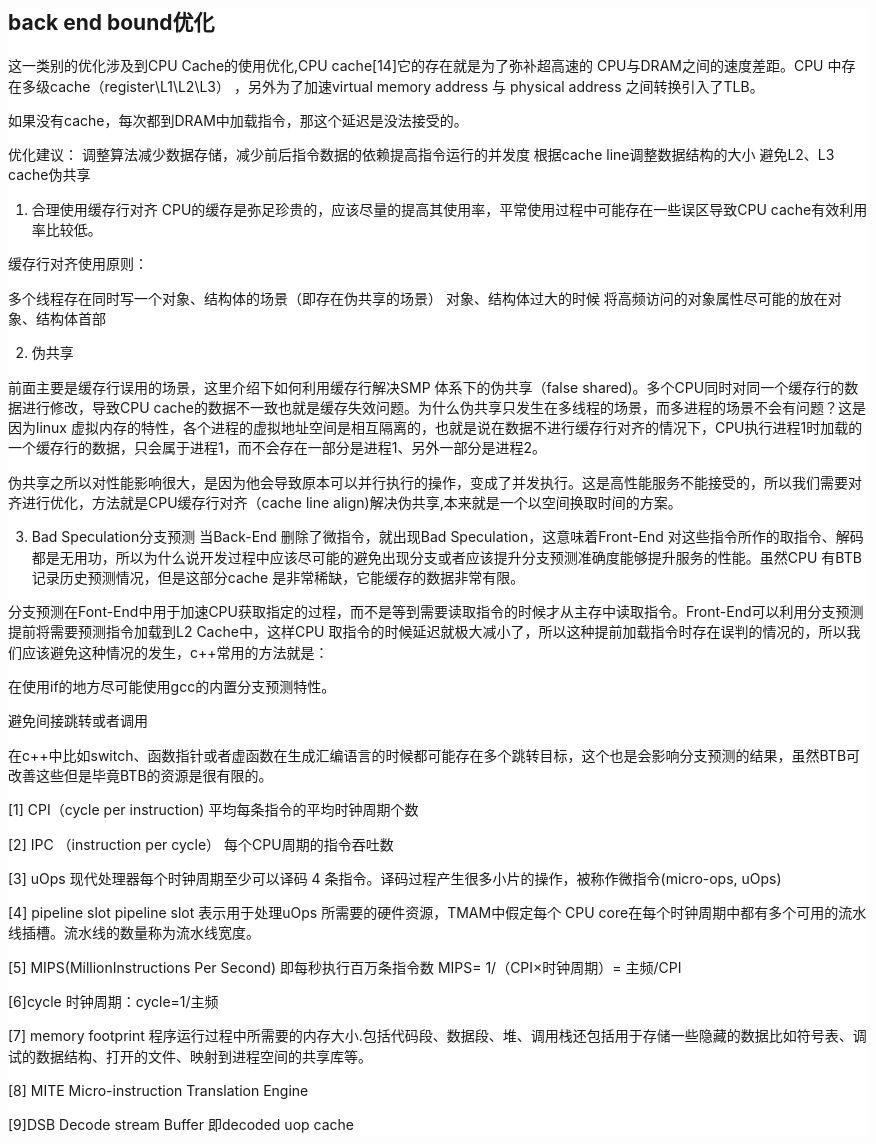 ## back end bound优化
这一类别的优化涉及到CPU Cache的使用优化,CPU cache[14]它的存在就是为了弥补超高速的 CPU与DRAM之间的速度差距。CPU 中存在多级cache（register\L1\L2\L3） ，另外为了加速virtual memory address 与 physical address 之间转换引入了TLB。

如果没有cache，每次都到DRAM中加载指令，那这个延迟是没法接受的。

优化建议：
调整算法减少数据存储，减少前后指令数据的依赖提高指令运行的并发度
根据cache line调整数据结构的大小
避免L2、L3 cache伪共享

1. 合理使用缓存行对齐
CPU的缓存是弥足珍贵的，应该尽量的提高其使用率，平常使用过程中可能存在一些误区导致CPU cache有效利用率比较低。

缓存行对齐使用原则：

多个线程存在同时写一个对象、结构体的场景（即存在伪共享的场景）
对象、结构体过大的时候
将高频访问的对象属性尽可能的放在对象、结构体首部

2. 伪共享

前面主要是缓存行误用的场景，这里介绍下如何利用缓存行解决SMP 体系下的伪共享（false shared)。多个CPU同时对同一个缓存行的数据进行修改，导致CPU cache的数据不一致也就是缓存失效问题。为什么伪共享只发生在多线程的场景，而多进程的场景不会有问题？这是因为linux 虚拟内存的特性，各个进程的虚拟地址空间是相互隔离的，也就是说在数据不进行缓存行对齐的情况下，CPU执行进程1时加载的一个缓存行的数据，只会属于进程1，而不会存在一部分是进程1、另外一部分是进程2。

伪共享之所以对性能影响很大，是因为他会导致原本可以并行执行的操作，变成了并发执行。这是高性能服务不能接受的，所以我们需要对齐进行优化，方法就是CPU缓存行对齐（cache line align)解决伪共享,本来就是一个以空间换取时间的方案。

3. Bad Speculation分支预测
当Back-End 删除了微指令，就出现Bad Speculation，这意味着Front-End 对这些指令所作的取指令、解码都是无用功，所以为什么说开发过程中应该尽可能的避免出现分支或者应该提升分支预测准确度能够提升服务的性能。虽然CPU 有BTB记录历史预测情况，但是这部分cache 是非常稀缺，它能缓存的数据非常有限。

分支预测在Font-End中用于加速CPU获取指定的过程，而不是等到需要读取指令的时候才从主存中读取指令。Front-End可以利用分支预测提前将需要预测指令加载到L2 Cache中，这样CPU 取指令的时候延迟就极大减小了，所以这种提前加载指令时存在误判的情况的，所以我们应该避免这种情况的发生，c++常用的方法就是：

在使用if的地方尽可能使用gcc的内置分支预测特性。

避免间接跳转或者调用

在c++中比如switch、函数指针或者虚函数在生成汇编语言的时候都可能存在多个跳转目标，这个也是会影响分支预测的结果，虽然BTB可改善这些但是毕竟BTB的资源是很有限的。

[1] CPI（cycle per instruction) 平均每条指令的平均时钟周期个数

[2] IPC （instruction per cycle） 每个CPU周期的指令吞吐数

[3] uOps 现代处理器每个时钟周期至少可以译码 4 条指令。译码过程产生很多小片的操作，被称作微指令(micro-ops, uOps)

[4] pipeline slot pipeline slot 表示用于处理uOps 所需要的硬件资源，TMAM中假定每个 CPU core在每个时钟周期中都有多个可用的流水线插槽。流水线的数量称为流水线宽度。

[5] MIPS(MillionInstructions Per Second) 即每秒执行百万条指令数 MIPS= 1/（CPI×时钟周期）= 主频/CPI

[6]cycle 时钟周期：cycle=1/主频

[7] memory footprint 程序运行过程中所需要的内存大小.包括代码段、数据段、堆、调用栈还包括用于存储一些隐藏的数据比如符号表、调试的数据结构、打开的文件、映射到进程空间的共享库等。

[8] MITE Micro-instruction Translation Engine

[9]DSB Decode stream Buffer 即decoded uop cache
